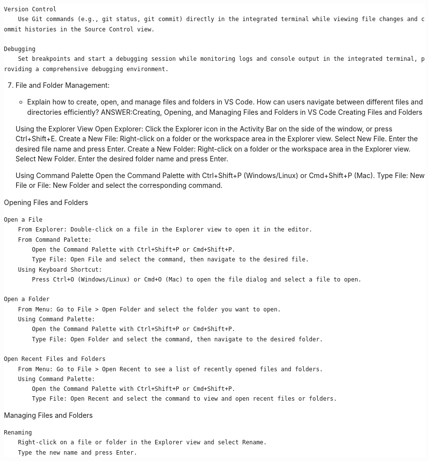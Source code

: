     Version Control
        Use Git commands (e.g., git status, git commit) directly in the integrated terminal while viewing file changes and commit histories in the Source Control view.

    Debugging
        Set breakpoints and start a debugging session while monitoring logs and console output in the integrated terminal, providing a comprehensive debugging environment.

7. File and Folder Management:
   - Explain how to create, open, and manage files and folders in VS Code. How can users navigate between different files and directories efficiently?
   ANSWER:Creating, Opening, and Managing Files and Folders in VS Code
Creating Files and Folders

    Using the Explorer View
        Open Explorer: Click the Explorer icon in the Activity Bar on the side of the window, or press Ctrl+Shift+E.
        Create a New File:
            Right-click on a folder or the workspace area in the Explorer view.
            Select New File.
            Enter the desired file name and press Enter.
        Create a New Folder:
            Right-click on a folder or the workspace area in the Explorer view.
            Select New Folder.
            Enter the desired folder name and press Enter.

    Using Command Palette
        Open the Command Palette with Ctrl+Shift+P (Windows/Linux) or Cmd+Shift+P (Mac).
        Type File: New File or File: New Folder and select the corresponding command.

Opening Files and Folders

    Open a File
        From Explorer: Double-click on a file in the Explorer view to open it in the editor.
        From Command Palette:
            Open the Command Palette with Ctrl+Shift+P or Cmd+Shift+P.
            Type File: Open File and select the command, then navigate to the desired file.
        Using Keyboard Shortcut:
            Press Ctrl+O (Windows/Linux) or Cmd+O (Mac) to open the file dialog and select a file to open.

    Open a Folder
        From Menu: Go to File > Open Folder and select the folder you want to open.
        Using Command Palette:
            Open the Command Palette with Ctrl+Shift+P or Cmd+Shift+P.
            Type File: Open Folder and select the command, then navigate to the desired folder.

    Open Recent Files and Folders
        From Menu: Go to File > Open Recent to see a list of recently opened files and folders.
        Using Command Palette:
            Open the Command Palette with Ctrl+Shift+P or Cmd+Shift+P.
            Type File: Open Recent and select the command to view and open recent files or folders.

Managing Files and Folders

    Renaming
        Right-click on a file or folder in the Explorer view and select Rename.
        Type the new name and press Enter.
